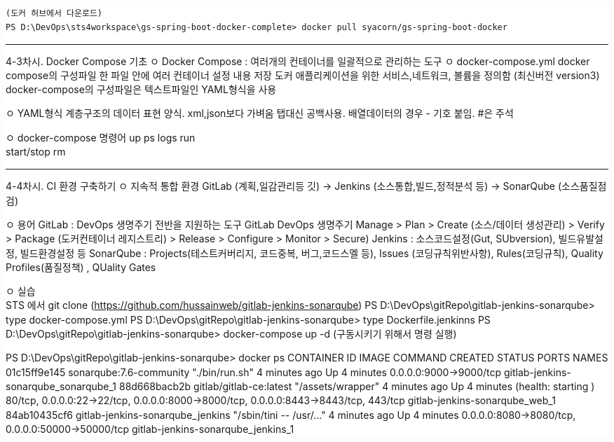 	(도커 허브에서 다운로드)
	PS D:\DevOps\sts4workspace\gs-spring-boot-docker-complete> docker pull syacorn/gs-spring-boot-docker

---------------------------------------------------------------------  
	
4-3차시. Docker Compose 기초 
ㅇ Docker Compose : 여러개의 컨테이너를 일괄적으로 관리하는 도구 
ㅇ docker-compose.yml
   docker compose의 구성파일 
   한 파일 안에 여러 컨테이너 설정 내용 저장 
   도커 애플리케이션을 위한 서비스,네트워크, 볼륨을 정의함 (최신버전 version3)
   docker-compose의 구성파일은 텍스트파일인 YAML형식을 사용 
   
ㅇ YAML형식
    계층구조의 데이터 표현 양식. xml,json보다 가벼움
	탭대신 공백사용. 배열데이터의 경우 - 기호 붙임. #은 주석 

ㅇ docker-compose 명령어 
   up 
   ps 
   logs 
   run  
   start/stop
   rm    

---------------------------------------------------------------------  
   
4-4차시. CI 환경 구축하기 
ㅇ 지속적 통합 환경 
   GitLab (계획,일감관리등 깃) -> Jenkins (소스통합,빌드,정적분석 등) -> SonarQube (소스품질점검)  

ㅇ 용어 
   GitLab : DevOps 생명주기 전반을 지원하는 도구 
   GitLab DevOps 생명주기 
     Manage > Plan > Create (소스/데이터 생성관리) > Verify > Package (도커컨테이너 레지스트리) > Release > Configure > Monitor > Secure) 
   Jenkins : 소스코드설정(Gut, SUbversion), 빌드유발설정, 빌드환경설정 등 
   SonarQube : Projects(테스트커버리지, 코드중복, 버그,코드스멜 등), Issues (코딩규칙위반사항), Rules(코딩규칙), Quality Profiles(품질정책) , QUality Gates 
   
   
ㅇ 실습   
STS 에서 git clone  (https://github.com/hussainweb/gitlab-jenkins-sonarqube) 
PS D:\DevOps\gitRepo\gitlab-jenkins-sonarqube> type docker-compose.yml
PS D:\DevOps\gitRepo\gitlab-jenkins-sonarqube> type Dockerfile.jenkinns 
PS D:\DevOps\gitRepo\gitlab-jenkins-sonarqube> docker-compose up -d      (구동시키기 위해서 명령 실행) 

PS D:\DevOps\gitRepo\gitlab-jenkins-sonarqube> docker ps
CONTAINER ID        IMAGE                              COMMAND                  CREATED             STATUS
    PORTS                                                                                 NAMES
01c15ff9e145        sonarqube:7.6-community            "./bin/run.sh"           4 minutes ago       Up 4 minutes
    0.0.0.0:9000->9000/tcp                                                                gitlab-jenkins-sonarqube_sonarqube_1
88d668bacb2b        gitlab/gitlab-ce:latest            "/assets/wrapper"        4 minutes ago       Up 4 minutes (health: starting
)   80/tcp, 0.0.0.0:22->22/tcp, 0.0.0.0:8000->8000/tcp, 0.0.0.0:8443->8443/tcp, 443/tcp   gitlab-jenkins-sonarqube_web_1
84ab10435cf6        gitlab-jenkins-sonarqube_jenkins   "/sbin/tini -- /usr/…"   4 minutes ago       Up 4 minutes
     0.0.0.0:8080->8080/tcp, 0.0.0.0:50000->50000/tcp                                      gitlab-jenkins-sonarqube_jenkins_1
	 